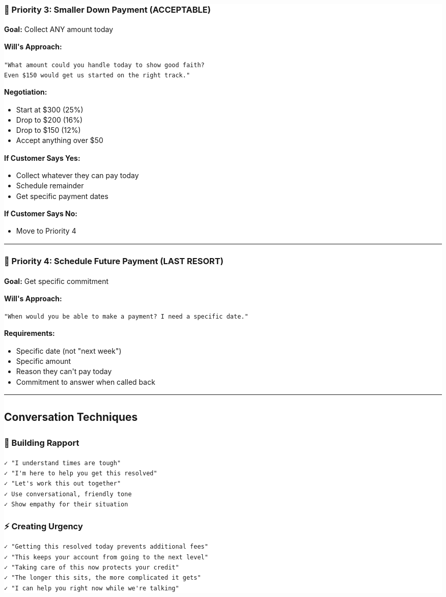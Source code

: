 ### 🤝 Priority 3: Smaller Down Payment (ACCEPTABLE)
**Goal:** Collect ANY amount today

**Will's Approach:**
```
"What amount could you handle today to show good faith? 
Even $150 would get us started on the right track."
```

**Negotiation:**
- Start at $300 (25%)
- Drop to $200 (16%)
- Drop to $150 (12%)
- Accept anything over $50

**If Customer Says Yes:**
- Collect whatever they can pay today
- Schedule remainder
- Get specific payment dates

**If Customer Says No:**
- Move to Priority 4

---

### 📅 Priority 4: Schedule Future Payment (LAST RESORT)
**Goal:** Get specific commitment

**Will's Approach:**
```
"When would you be able to make a payment? I need a specific date."
```

**Requirements:**
- Specific date (not "next week")
- Specific amount
- Reason they can't pay today
- Commitment to answer when called back

---

## Conversation Techniques

### 🤝 Building Rapport
```
✓ "I understand times are tough"
✓ "I'm here to help you get this resolved"
✓ "Let's work this out together"
✓ Use conversational, friendly tone
✓ Show empathy for their situation
```

### ⚡ Creating Urgency
```
✓ "Getting this resolved today prevents additional fees"
✓ "This keeps your account from going to the next level"
✓ "Taking care of this now protects your credit"
✓ "The longer this sits, the more complicated it gets"
✓ "I can help you right now while we're talking"
```
